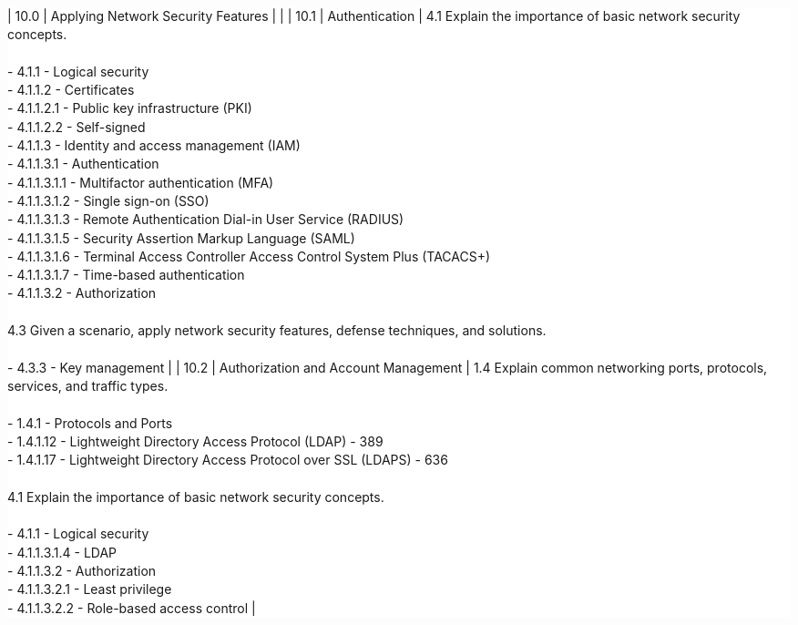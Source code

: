 | 10.0   | Applying Network Security Features            |                                                                                                                                                                                                                                                                                                                                                                                                                                                                                                                                                                                                                                                                                                                                                                                                                                                                                                                                                                                                                                                                                                                                                                                                                                                                                                                                                                                                                                                                                                                                                                                                                                                                |
| 10.1   | Authentication                                | 4.1 Explain the importance of basic network security concepts.<br><br>- 4.1.1 - Logical security<br>    - 4.1.1.2 - Certificates<br>    - 4.1.1.2.1 - Public key infrastructure (PKI)<br>    - 4.1.1.2.2 - Self-signed<br>    - 4.1.1.3 - Identity and access management (IAM)<br>    - 4.1.1.3.1 - Authentication<br>    - 4.1.1.3.1.1 - Multifactor authentication (MFA)<br>    - 4.1.1.3.1.2 - Single sign-on (SSO)<br>    - 4.1.1.3.1.3 - Remote Authentication Dial-in User Service (RADIUS)<br>    - 4.1.1.3.1.5 - Security Assertion Markup Language (SAML)<br>    - 4.1.1.3.1.6 - Terminal Access Controller Access Control System Plus (TACACS+)<br>    - 4.1.1.3.1.7 - Time-based authentication<br>    - 4.1.1.3.2 - Authorization<br><br>4.3 Given a scenario, apply network security features, defense techniques, and solutions.<br><br>- 4.3.3 - Key management                                                                                                                                                                                                                                                                                                                                                                                                                                                                                                                                                                                                                                                                                                                                                                                 |
| 10.2   | Authorization and Account Management          | 1.4 Explain common networking ports, protocols, services, and traffic types.<br><br>- 1.4.1 - Protocols and Ports<br>    - 1.4.1.12 - Lightweight Directory Access Protocol (LDAP) - 389<br>    - 1.4.1.17 - Lightweight Directory Access Protocol over SSL (LDAPS) - 636<br><br>4.1 Explain the importance of basic network security concepts.<br><br>- 4.1.1 - Logical security<br>    - 4.1.1.3.1.4 - LDAP<br>    - 4.1.1.3.2 - Authorization<br>    - 4.1.1.3.2.1 - Least privilege<br>    - 4.1.1.3.2.2 - Role-based access control                                                                                                                                                                                                                                                                                                                                                                                                                                                                                                                                                                                                                                                                                                                                                                                                                                                                                                                                                                                                                                                                                                                       |